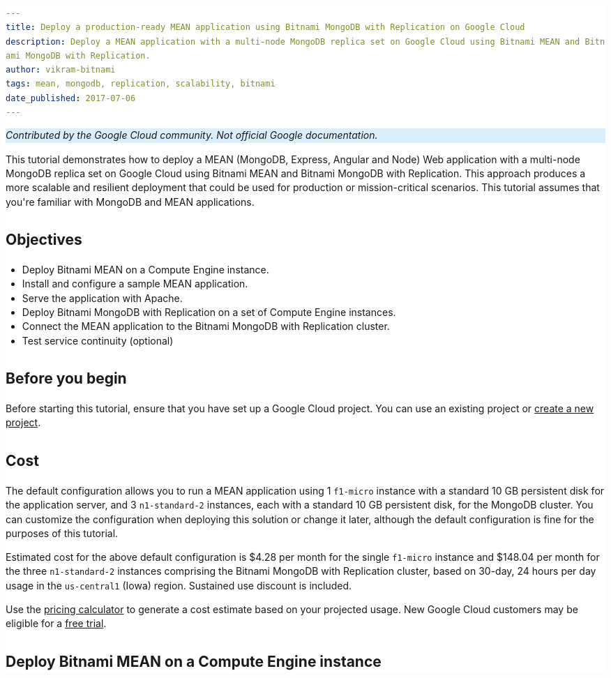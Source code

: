 ```yaml
---
title: Deploy a production-ready MEAN application using Bitnami MongoDB with Replication on Google Cloud
description: Deploy a MEAN application with a multi-node MongoDB replica set on Google Cloud using Bitnami MEAN and Bitnami MongoDB with Replication.
author: vikram-bitnami
tags: mean, mongodb, replication, scalability, bitnami
date_published: 2017-07-06
---
```


<p style="background-color:#D9EFFC;"><i>Contributed by the Google Cloud community. Not official Google documentation.</i></p>

This tutorial demonstrates how to deploy a MEAN (MongoDB, Express, Angular and Node) Web application with a multi-node MongoDB replica set on Google Cloud using Bitnami MEAN and Bitnami MongoDB with Replication. This approach produces a more scalable and resilient deployment that could be used for production or mission-critical scenarios. This tutorial assumes that you're familiar with MongoDB and MEAN applications.

## Objectives

* Deploy Bitnami MEAN on a Compute Engine instance.
* Install and configure a sample MEAN application.
* Serve the application with Apache.
* Deploy Bitnami MongoDB with Replication on a set of Compute Engine instances.
* Connect the MEAN application to the Bitnami MongoDB with Replication cluster.
* Test service continuity (optional)

## Before you begin

Before starting this tutorial, ensure that you have set up a Google Cloud project. You can use an existing project or [create a new project](https://console.cloud.google.com/project).

## Cost

The default configuration allows you to run a MEAN application using 1 `f1-micro` instance with a standard 10 GB persistent disk for the application server, and 3 `n1-standard-2` instances, each with a standard 10 GB persistent disk, for the MongoDB cluster. You can customize the configuration when deploying this solution or change it later, although the default configuration is fine for the purposes of this tutorial.

Estimated cost for the above default configuration is $4.28 per month for the single `f1-micro` instance and $148.04 per month for the three `n1-standard-2` instances comprising the Bitnami MongoDB with Replication cluster, based on 30-day, 24 hours per day usage in the `us-central1` (Iowa) region. Sustained use discount is included.

Use the [pricing calculator](https://cloud.google.com/products/calculator/) to generate a cost estimate based on your projected usage. New Google Cloud customers may be eligible for a [free trial](https://cloud.google.com/free-trial).

## Deploy Bitnami MEAN on a Compute Engine instance
